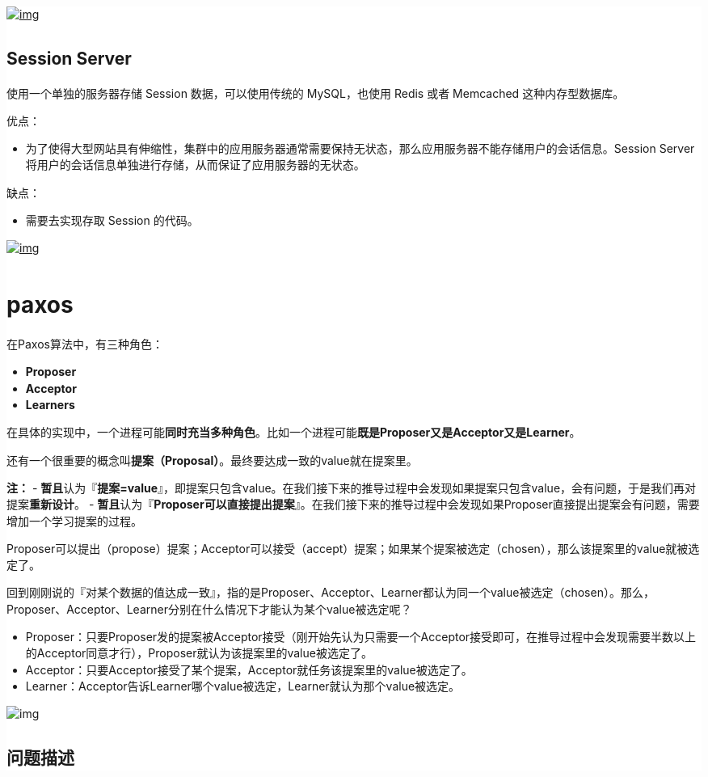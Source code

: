 [![img](https://camo.githubusercontent.com/b5d8786c2577d99bfad36d0f268f47932a5d8ebf/68747470733a2f2f63732d6e6f7465732d313235363130393739362e636f732e61702d6775616e677a686f752e6d7971636c6f75642e636f6d2f34306336353730642d633164372d346333382d383433652d6261393931623233323863322e706e67)](https://camo.githubusercontent.com/b5d8786c2577d99bfad36d0f268f47932a5d8ebf/68747470733a2f2f63732d6e6f7465732d313235363130393739362e636f732e61702d6775616e677a686f752e6d7971636c6f75642e636f6d2f34306336353730642d633164372d346333382d383433652d6261393931623233323863322e706e67)



## Session Server

使用一个单独的服务器存储 Session 数据，可以使用传统的 MySQL，也使用 Redis 或者 Memcached 这种内存型数据库。

优点：

- 为了使得大型网站具有伸缩性，集群中的应用服务器通常需要保持无状态，那么应用服务器不能存储用户的会话信息。Session Server 将用户的会话信息单独进行存储，从而保证了应用服务器的无状态。

缺点：

- 需要去实现存取 Session 的代码。

[![img](https://camo.githubusercontent.com/c9be40d8846dfd09a93262143947a65ad8f617c1/68747470733a2f2f63732d6e6f7465732d313235363130393739362e636f732e61702d6775616e677a686f752e6d7971636c6f75642e636f6d2f66646334356130392d663833382d343334382d383935392d6432633739333732373738382e706e67)](https://camo.githubusercontent.com/c9be40d8846dfd09a93262143947a65ad8f617c1/68747470733a2f2f63732d6e6f7465732d313235363130393739362e636f732e61702d6775616e677a686f752e6d7971636c6f75642e636f6d2f66646334356130392d663833382d343334382d383935392d6432633739333732373738382e706e67)

# paxos

在Paxos算法中，有三种角色：

- **Proposer**
- **Acceptor**
- **Learners**

在具体的实现中，一个进程可能**同时充当多种角色**。比如一个进程可能**既是Proposer又是Acceptor又是Learner**。

还有一个很重要的概念叫**提案（Proposal）**。最终要达成一致的value就在提案里。

**注：** - **暂且**认为『**提案=value**』，即提案只包含value。在我们接下来的推导过程中会发现如果提案只包含value，会有问题，于是我们再对提案**重新设计**。 - **暂且**认为『**Proposer可以直接提出提案**』。在我们接下来的推导过程中会发现如果Proposer直接提出提案会有问题，需要增加一个学习提案的过程。

Proposer可以提出（propose）提案；Acceptor可以接受（accept）提案；如果某个提案被选定（chosen），那么该提案里的value就被选定了。

回到刚刚说的『对某个数据的值达成一致』，指的是Proposer、Acceptor、Learner都认为同一个value被选定（chosen）。那么，Proposer、Acceptor、Learner分别在什么情况下才能认为某个value被选定呢？

- Proposer：只要Proposer发的提案被Acceptor接受（刚开始先认为只需要一个Acceptor接受即可，在推导过程中会发现需要半数以上的Acceptor同意才行），Proposer就认为该提案里的value被选定了。
- Acceptor：只要Acceptor接受了某个提案，Acceptor就任务该提案里的value被选定了。
- Learner：Acceptor告诉Learner哪个value被选定，Learner就认为那个value被选定。

![img](http://mmbiz.qpic.cn/mmbiz_png/kuicyF1bwS0EwmUOFOB1l555ia9dOwriaYX6Viaj2j9BVG5YWibwY6icyREJIcCarXhYoxnuibudmnT7CVD8ucCGvfNJg/640?wx_fmt=png&tp=webp&wxfrom=5&wx_lazy=1&wx_co=1)

## 问题描述
